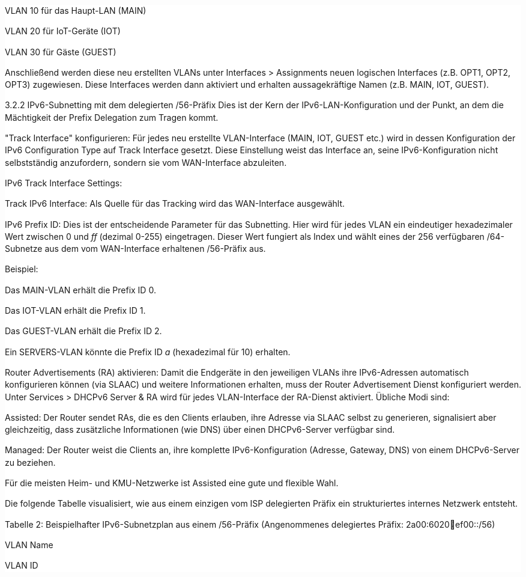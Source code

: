 VLAN 10 für das Haupt-LAN (MAIN)

VLAN 20 für IoT-Geräte (IOT)

VLAN 30 für Gäste (GUEST)

Anschließend werden diese neu erstellten VLANs unter Interfaces > Assignments neuen logischen Interfaces (z.B. OPT1, OPT2, OPT3) zugewiesen. Diese Interfaces werden dann aktiviert und erhalten aussagekräftige Namen (z.B. MAIN, IOT, GUEST).

3.2.2 IPv6-Subnetting mit dem delegierten /56-Präfix
Dies ist der Kern der IPv6-LAN-Konfiguration und der Punkt, an dem die Mächtigkeit der Prefix Delegation zum Tragen kommt.

"Track Interface" konfigurieren: Für jedes neu erstellte VLAN-Interface (MAIN, IOT, GUEST etc.) wird in dessen Konfiguration der IPv6 Configuration Type auf Track Interface gesetzt. Diese Einstellung weist das Interface an, seine IPv6-Konfiguration nicht selbstständig anzufordern, sondern sie vom WAN-Interface abzuleiten.   

IPv6 Track Interface Settings:

Track IPv6 Interface: Als Quelle für das Tracking wird das WAN-Interface ausgewählt.

IPv6 Prefix ID: Dies ist der entscheidende Parameter für das Subnetting. Hier wird für jedes VLAN ein eindeutiger hexadezimaler Wert zwischen $0$ und $ff$ (dezimal 0-255) eingetragen. Dieser Wert fungiert als Index und wählt eines der 256 verfügbaren /64-Subnetze aus dem vom WAN-Interface erhaltenen /56-Präfix aus.

Beispiel:

Das MAIN-VLAN erhält die Prefix ID $0$.

Das IOT-VLAN erhält die Prefix ID $1$.

Das GUEST-VLAN erhält die Prefix ID $2$.

Ein SERVERS-VLAN könnte die Prefix ID $a$ (hexadezimal für 10) erhalten.   

Router Advertisements (RA) aktivieren: Damit die Endgeräte in den jeweiligen VLANs ihre IPv6-Adressen automatisch konfigurieren können (via SLAAC) und weitere Informationen erhalten, muss der Router Advertisement Dienst konfiguriert werden. Unter Services > DHCPv6 Server & RA wird für jedes VLAN-Interface der RA-Dienst aktiviert. Übliche Modi sind:

Assisted: Der Router sendet RAs, die es den Clients erlauben, ihre Adresse via SLAAC selbst zu generieren, signalisiert aber gleichzeitig, dass zusätzliche Informationen (wie DNS) über einen DHCPv6-Server verfügbar sind.

Managed: Der Router weist die Clients an, ihre komplette IPv6-Konfiguration (Adresse, Gateway, DNS) von einem DHCPv6-Server zu beziehen.

Für die meisten Heim- und KMU-Netzwerke ist Assisted eine gute und flexible Wahl.   

Die folgende Tabelle visualisiert, wie aus einem einzigen vom ISP delegierten Präfix ein strukturiertes internes Netzwerk entsteht.

Tabelle 2: Beispielhafter IPv6-Subnetzplan aus einem /56-Präfix
(Angenommenes delegiertes Präfix: 2a00:6020:abcd:ef00::/56)

VLAN Name

VLAN ID
